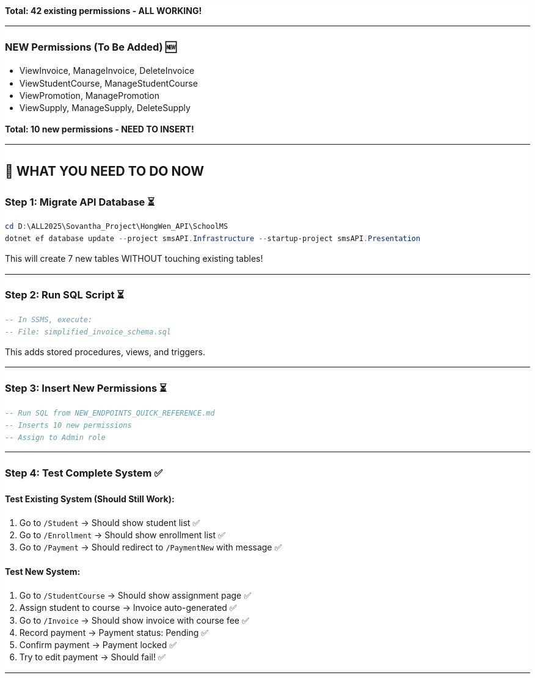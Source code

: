 **Total: 42 existing permissions - ALL WORKING!**

---

### **NEW Permissions (To Be Added)** 🆕
- ViewInvoice, ManageInvoice, DeleteInvoice
- ViewStudentCourse, ManageStudentCourse
- ViewPromotion, ManagePromotion
- ViewSupply, ManageSupply, DeleteSupply

**Total: 10 new permissions - NEED TO INSERT!**

---

## 🎯 **WHAT YOU NEED TO DO NOW**

### **Step 1: Migrate API Database** ⏳
```powershell
cd D:\ALL2025\Sovantha_Project\HongWen_API\SchoolMS
dotnet ef database update --project smsAPI.Infrastructure --startup-project smsAPI.Presentation
```

This will create 7 new tables WITHOUT touching existing tables!

---

### **Step 2: Run SQL Script** ⏳
```sql
-- In SSMS, execute:
-- File: simplified_invoice_schema.sql
```

This adds stored procedures, views, and triggers.

---

### **Step 3: Insert New Permissions** ⏳
```sql
-- Run SQL from NEW_ENDPOINTS_QUICK_REFERENCE.md
-- Inserts 10 new permissions
-- Assign to Admin role
```

---

### **Step 4: Test Complete System** ✅

#### Test Existing System (Should Still Work):
1. Go to `/Student` → Should show student list ✅
2. Go to `/Enrollment` → Should show enrollment list ✅
3. Go to `/Payment` → Should redirect to `/PaymentNew` with message ✅

#### Test New System:
1. Go to `/StudentCourse` → Should show assignment page ✅
2. Assign student to course → Invoice auto-generated ✅
3. Go to `/Invoice` → Should show invoice with course fee ✅
4. Record payment → Payment status: Pending ✅
5. Confirm payment → Payment locked ✅
6. Try to edit payment → Should fail! ✅

---